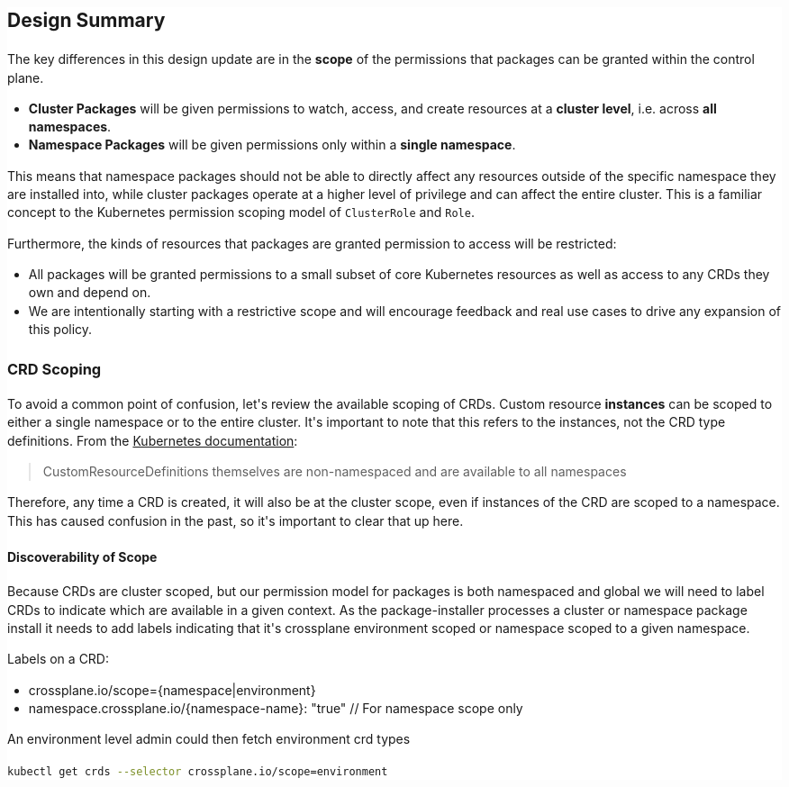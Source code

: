 ## Design Summary

The key differences in this design update are in the **scope** of the permissions that packages can be granted within the control plane.

* **Cluster Packages** will be given permissions to watch, access, and create resources at a **cluster level**, i.e. across **all namespaces**.
* **Namespace Packages** will be given permissions only within a **single namespace**.

This means that namespace packages should not be able to directly affect any resources outside of the specific namespace they are installed into, while cluster packages operate at a higher level of privilege and can affect the entire cluster.
This is a familiar concept to the Kubernetes permission scoping model of `ClusterRole` and `Role`.

Furthermore, the kinds of resources that packages are granted permission to access will be restricted:

* All packages will be granted permissions to a small subset of core Kubernetes resources as well as access to any CRDs they own and depend on.
* We are intentionally starting with a restrictive scope and will encourage feedback and real use cases to drive any expansion of this policy.

### CRD Scoping

To avoid a common point of confusion, let's review the available scoping of CRDs.
Custom resource **instances** can be scoped to either a single namespace or to the entire cluster.
It's important to note that this refers to the instances, not the CRD type definitions.
From the [Kubernetes documentation](https://kubernetes.io/docs/tasks/access-kubernetes-api/custom-resources/custom-resource-definitions/#create-a-customresourcedefinition):

> CustomResourceDefinitions themselves are non-namespaced and are available to all namespaces

Therefore, any time a CRD is created, it will also be at the cluster scope, even if instances of the CRD are scoped to a namespace.
This has caused confusion in the past, so it's important to clear that up here.

#### Discoverability of Scope

Because CRDs are cluster scoped, but our permission model for packages is both namespaced and global we will
 need to label CRDs to indicate which are available in a given context. As the package-installer processes a
 cluster or namespace package install it needs to add labels indicating that it's crossplane environment scoped or
 namespace scoped to a given namespace.

Labels on a CRD:
  * crossplane.io/scope={namespace|environment}
  * namespace.crossplane.io/{namespace-name}: "true" // For namespace scope only

An environment level admin could then fetch environment crd types

```sh
kubectl get crds --selector crossplane.io/scope=environment
```
